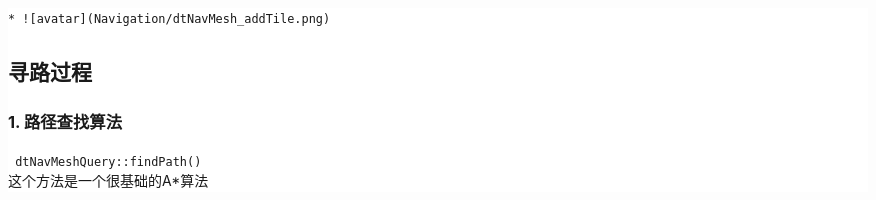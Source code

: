     * ![avatar](Navigation/dtNavMesh_addTile.png)

## 寻路过程
### 1. 路径查找算法
  <code> dtNavMeshQuery::findPath() </code>  
  这个方法是一个很基础的A*算法  